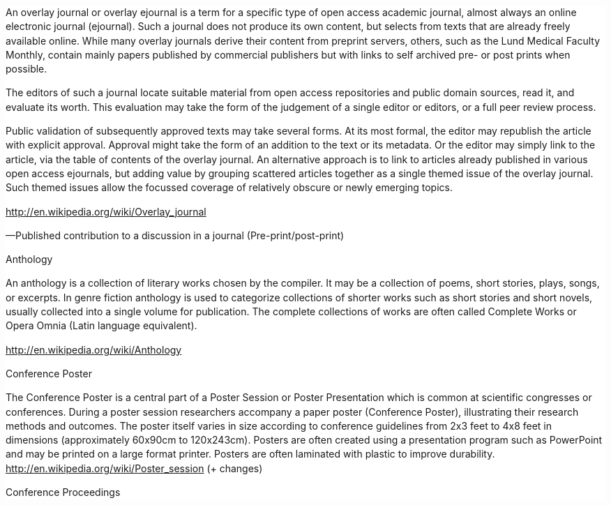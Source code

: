 An overlay journal or overlay ejournal is a term for a specific type of
open access academic journal, almost always an online electronic journal
(ejournal). Such a journal does not produce its own content, but selects
from texts that are already freely available online. While many overlay
journals derive their content from preprint servers, others, such as the
Lund Medical Faculty Monthly, contain mainly papers published by
commercial publishers but with links to self archived pre- or post
prints when possible.

The editors of such a journal locate suitable material from open access
repositories and public domain sources, read it, and evaluate its worth.
This evaluation may take the form of the judgement of a single editor or
editors, or a full peer review process.

Public validation of subsequently approved texts may take several forms.
At its most formal, the editor may republish the article with explicit
approval. Approval might take the form of an addition to the text or its
metadata. Or the editor may simply link to the article, via the table of
contents of the overlay journal. An alternative approach is to link to
articles already published in various open access ejournals, but adding
value by grouping scattered articles together as a single themed issue
of the overlay journal. Such themed issues allow the focussed coverage
of relatively obscure or newly emerging topics.

http://en.wikipedia.org/wiki/Overlay_journal

—Published contribution to a discussion in a journal
(Pre-print/post-print)

Anthology

An anthology is a collection of literary works chosen by the compiler.
It may be a collection of poems, short stories, plays, songs, or
excerpts. In genre fiction anthology is used to categorize collections
of shorter works such as short stories and short novels, usually
collected into a single volume for publication. The complete collections
of works are often called Complete Works or Opera Omnia (Latin language
equivalent).

http://en.wikipedia.org/wiki/Anthology

Conference Poster

The Conference Poster is a central part of a Poster Session or Poster
Presentation which is common at scientific congresses or conferences.
During a poster session researchers accompany a paper poster (Conference
Poster), illustrating their research methods and outcomes. The poster
itself varies in size according to conference guidelines from 2x3 feet
to 4x8 feet in dimensions (approximately 60x90cm to 120x243cm). Posters
are often created using a presentation program such as PowerPoint and
may be printed on a large format printer. Posters are often laminated
with plastic to improve durability.
http://en.wikipedia.org/wiki/Poster_session (+ changes)

Conference Proceedings
